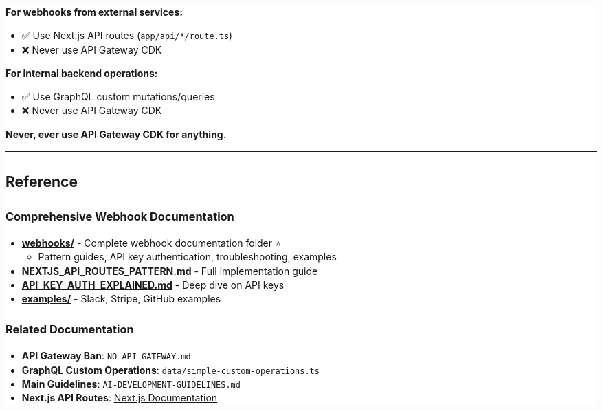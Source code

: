 **For webhooks from external services:**
- ✅ Use Next.js API routes (`app/api/*/route.ts`)
- ❌ Never use API Gateway CDK

**For internal backend operations:**
- ✅ Use GraphQL custom mutations/queries
- ❌ Never use API Gateway CDK

**Never, ever use API Gateway CDK for anything.**

---

## Reference

### Comprehensive Webhook Documentation

- **[webhooks/](./webhooks/)** - Complete webhook documentation folder ⭐
  - Pattern guides, API key authentication, troubleshooting, examples
- **[NEXTJS_API_ROUTES_PATTERN.md](./webhooks/NEXTJS_API_ROUTES_PATTERN.md)** - Full implementation guide
- **[API_KEY_AUTH_EXPLAINED.md](./webhooks/API_KEY_AUTH_EXPLAINED.md)** - Deep dive on API keys
- **[examples/](./webhooks/examples/)** - Slack, Stripe, GitHub examples

### Related Documentation

- **API Gateway Ban**: `NO-API-GATEWAY.md`
- **GraphQL Custom Operations**: `data/simple-custom-operations.ts`
- **Main Guidelines**: `AI-DEVELOPMENT-GUIDELINES.md`
- **Next.js API Routes**: [Next.js Documentation](https://nextjs.org/docs/app/building-your-application/routing/route-handlers)
